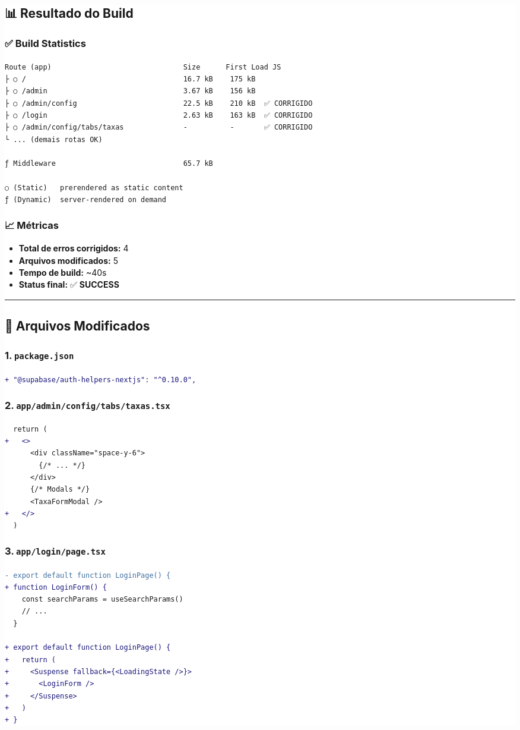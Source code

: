
## 📊 Resultado do Build

### ✅ Build Statistics

```
Route (app)                               Size      First Load JS
├ ○ /                                     16.7 kB    175 kB
├ ○ /admin                                3.67 kB    156 kB
├ ○ /admin/config                         22.5 kB    210 kB  ✅ CORRIGIDO
├ ○ /login                                2.63 kB    163 kB  ✅ CORRIGIDO
├ ○ /admin/config/tabs/taxas              -          -       ✅ CORRIGIDO
└ ... (demais rotas OK)

ƒ Middleware                              65.7 kB

○ (Static)   prerendered as static content
ƒ (Dynamic)  server-rendered on demand
```

### 📈 Métricas

- **Total de erros corrigidos:** 4
- **Arquivos modificados:** 5
- **Tempo de build:** ~40s
- **Status final:** ✅ **SUCCESS**

---

## 🔄 Arquivos Modificados

### 1. `package.json`
```diff
+ "@supabase/auth-helpers-nextjs": "^0.10.0",
```

### 2. `app/admin/config/tabs/taxas.tsx`
```diff
  return (
+   <>
      <div className="space-y-6">
        {/* ... */}
      </div>
      {/* Modals */}
      <TaxaFormModal />
+   </>
  )
```

### 3. `app/login/page.tsx`
```diff
- export default function LoginPage() {
+ function LoginForm() {
    const searchParams = useSearchParams()
    // ...
  }

+ export default function LoginPage() {
+   return (
+     <Suspense fallback={<LoadingState />}>
+       <LoginForm />
+     </Suspense>
+   )
+ }
```